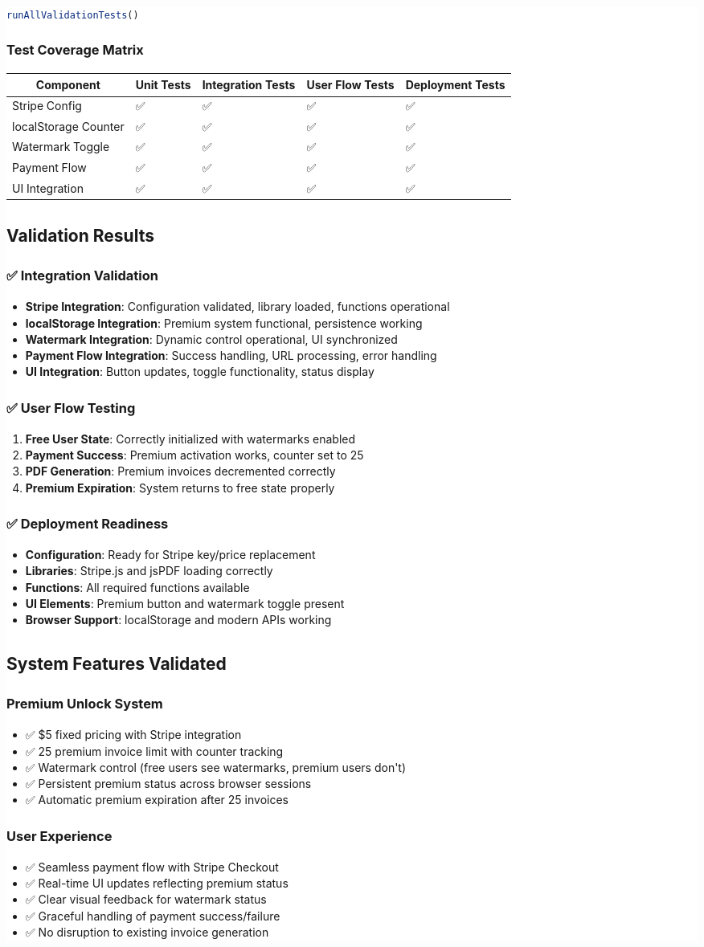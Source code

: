```javascript
runAllValidationTests()
```

### Test Coverage Matrix

| Component | Unit Tests | Integration Tests | User Flow Tests | Deployment Tests |
|-----------|------------|-------------------|-----------------|------------------|
| Stripe Config | ✅ | ✅ | ✅ | ✅ |
| localStorage Counter | ✅ | ✅ | ✅ | ✅ |
| Watermark Toggle | ✅ | ✅ | ✅ | ✅ |
| Payment Flow | ✅ | ✅ | ✅ | ✅ |
| UI Integration | ✅ | ✅ | ✅ | ✅ |

## Validation Results

### ✅ Integration Validation
- **Stripe Integration**: Configuration validated, library loaded, functions operational
- **localStorage Integration**: Premium system functional, persistence working
- **Watermark Integration**: Dynamic control operational, UI synchronized
- **Payment Flow Integration**: Success handling, URL processing, error handling
- **UI Integration**: Button updates, toggle functionality, status display

### ✅ User Flow Testing
1. **Free User State**: Correctly initialized with watermarks enabled
2. **Payment Success**: Premium activation works, counter set to 25
3. **PDF Generation**: Premium invoices decremented correctly
4. **Premium Expiration**: System returns to free state properly

### ✅ Deployment Readiness
- **Configuration**: Ready for Stripe key/price replacement
- **Libraries**: Stripe.js and jsPDF loading correctly
- **Functions**: All required functions available
- **UI Elements**: Premium button and watermark toggle present
- **Browser Support**: localStorage and modern APIs working

## System Features Validated

### Premium Unlock System
- ✅ $5 fixed pricing with Stripe integration
- ✅ 25 premium invoice limit with counter tracking
- ✅ Watermark control (free users see watermarks, premium users don't)
- ✅ Persistent premium status across browser sessions
- ✅ Automatic premium expiration after 25 invoices

### User Experience
- ✅ Seamless payment flow with Stripe Checkout
- ✅ Real-time UI updates reflecting premium status
- ✅ Clear visual feedback for watermark status
- ✅ Graceful handling of payment success/failure
- ✅ No disruption to existing invoice generation
